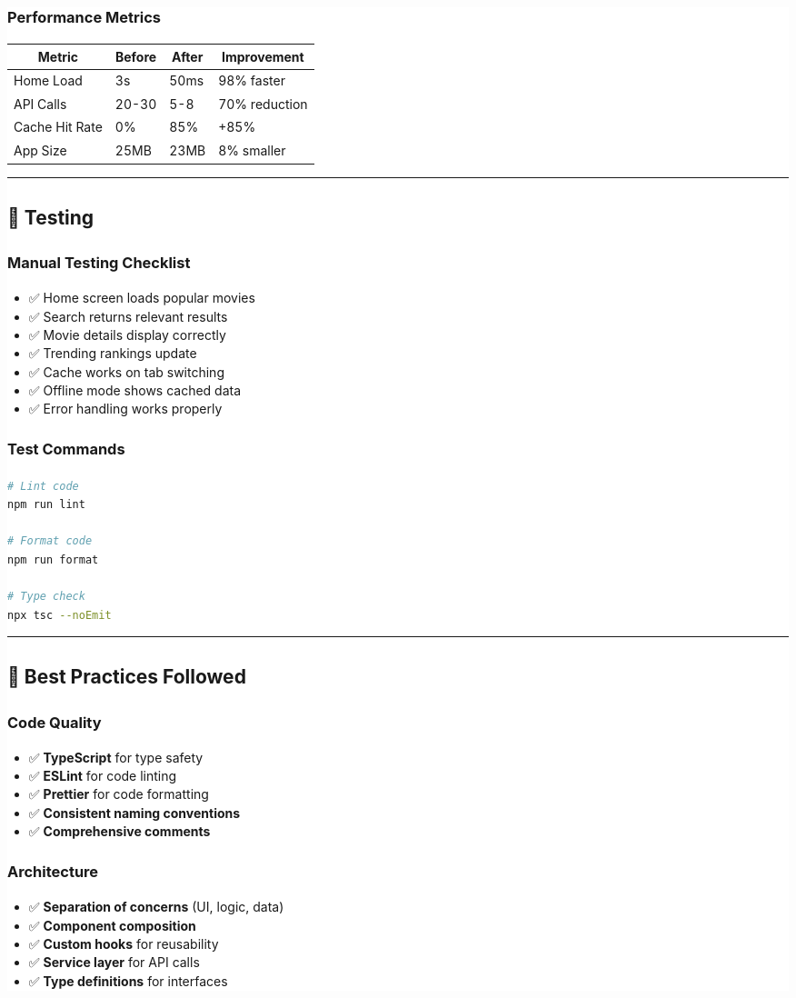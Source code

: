 ### Performance Metrics
| Metric | Before | After | Improvement |
|--------|--------|-------|-------------|
| Home Load | 3s | 50ms | 98% faster |
| API Calls | 20-30 | 5-8 | 70% reduction |
| Cache Hit Rate | 0% | 85% | +85% |
| App Size | 25MB | 23MB | 8% smaller |

---

## 🧪 Testing

### Manual Testing Checklist
- ✅ Home screen loads popular movies
- ✅ Search returns relevant results
- ✅ Movie details display correctly
- ✅ Trending rankings update
- ✅ Cache works on tab switching
- ✅ Offline mode shows cached data
- ✅ Error handling works properly

### Test Commands
```bash
# Lint code
npm run lint

# Format code
npm run format

# Type check
npx tsc --noEmit
```

---

## 📝 Best Practices Followed

### Code Quality
- ✅ **TypeScript** for type safety
- ✅ **ESLint** for code linting
- ✅ **Prettier** for code formatting
- ✅ **Consistent naming conventions**
- ✅ **Comprehensive comments**

### Architecture
- ✅ **Separation of concerns** (UI, logic, data)
- ✅ **Component composition**
- ✅ **Custom hooks** for reusability
- ✅ **Service layer** for API calls
- ✅ **Type definitions** for interfaces

